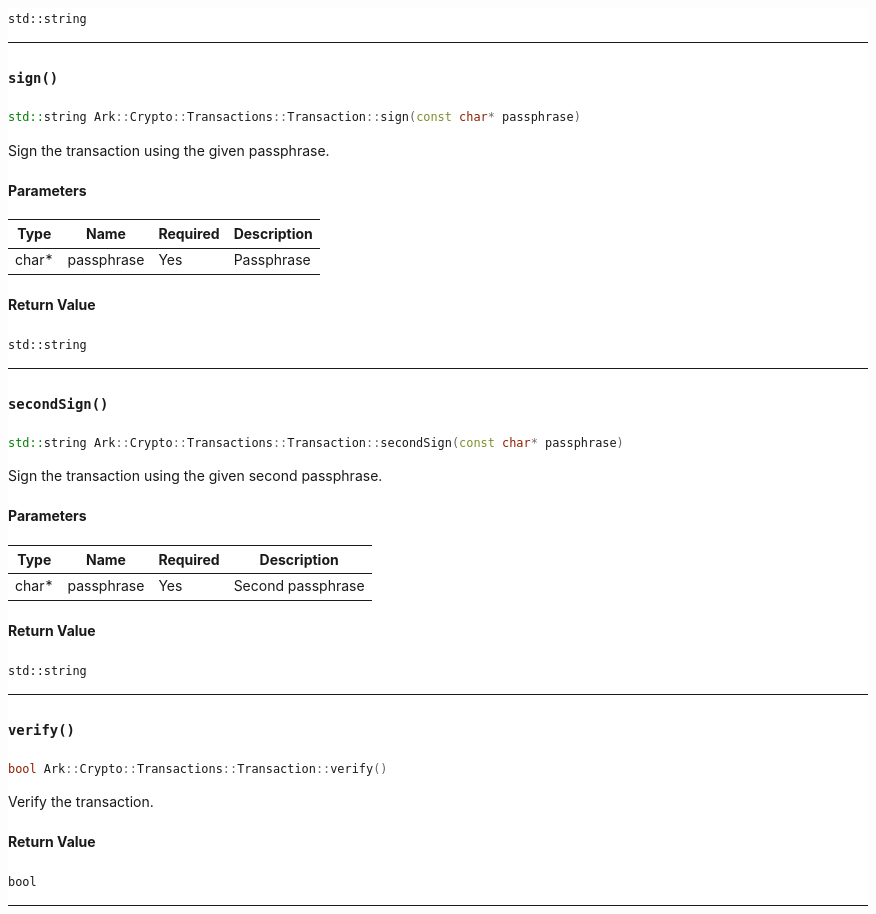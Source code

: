 `std::string`

---

### `sign()`

```cpp
std::string Ark::Crypto::Transactions::Transaction::sign(const char* passphrase)
```

Sign the transaction using the given passphrase.

#### Parameters

| Type  | Name       | Required | Description |
| ----- | ---------- | -------- | ----------- |
| char* | passphrase | Yes      | Passphrase  |

#### Return Value

`std::string`

---

### `secondSign()`

```cpp
std::string Ark::Crypto::Transactions::Transaction::secondSign(const char* passphrase)
```

Sign the transaction using the given second passphrase.

#### Parameters

| Type  | Name       | Required | Description        |
| ----- | ---------- | -------- | ------------------ |
| char* | passphrase | Yes      | Second passphrase  |

#### Return Value

`std::string`

---

### `verify()`

```cpp
bool Ark::Crypto::Transactions::Transaction::verify()
```

Verify the transaction.

#### Return Value

`bool`

---
